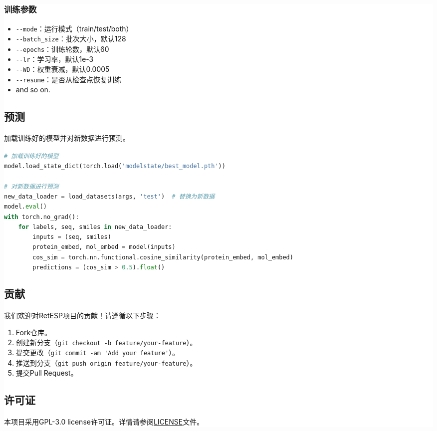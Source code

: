 ### 训练参数

- `--mode`：运行模式（train/test/both）
- `--batch_size`：批次大小，默认128
- `--epochs`：训练轮数，默认60
- `--lr`：学习率，默认1e-3
- `--WD`：权重衰减，默认0.0005
- `--resume`：是否从检查点恢复训练
- and so on.

## 预测

加载训练好的模型并对新数据进行预测。

```python
# 加载训练好的模型
model.load_state_dict(torch.load('modelstate/best_model.pth'))

# 对新数据进行预测
new_data_loader = load_datasets(args, 'test')  # 替换为新数据
model.eval()
with torch.no_grad():
    for labels, seq, smiles in new_data_loader:
        inputs = (seq, smiles)
        protein_embed, mol_embed = model(inputs)
        cos_sim = torch.nn.functional.cosine_similarity(protein_embed, mol_embed)
        predictions = (cos_sim > 0.5).float()
```

## 贡献

我们欢迎对RetESP项目的贡献！请遵循以下步骤：

1. Fork仓库。
2. 创建新分支（`git checkout -b feature/your-feature`）。
3. 提交更改（`git commit -am 'Add your feature'`）。
4. 推送到分支（`git push origin feature/your-feature`）。
5. 提交Pull Request。


## 许可证

本项目采用GPL-3.0 license许可证。详情请参阅[LICENSE](LICENSE)文件。